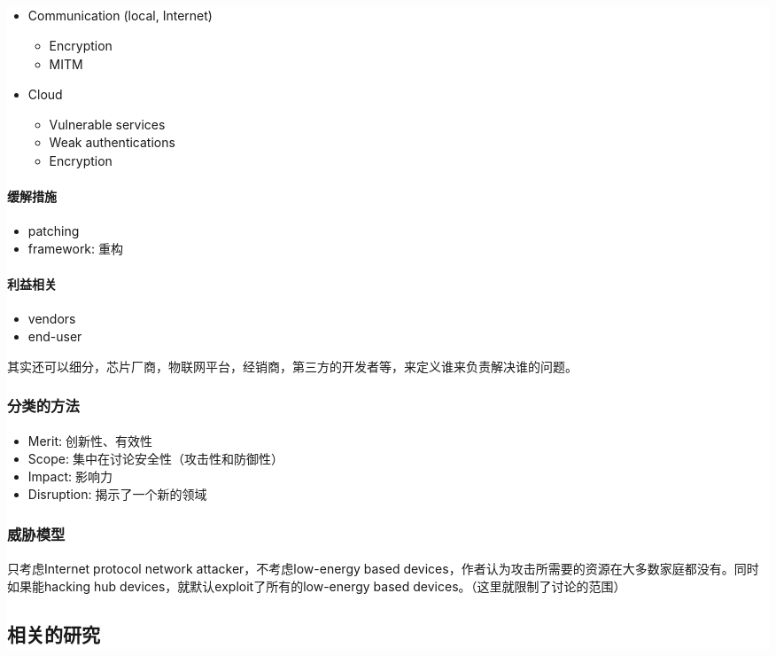 * Communication (local, Internet)
    * Encryption
    * MITM

* Cloud
    * Vulnerable services
    * Weak authentications
    * Encryption

#### 缓解措施
* patching
* framework: 重构

#### 利益相关
* vendors
* end-user

其实还可以细分，芯片厂商，物联网平台，经销商，第三方的开发者等，来定义谁来负责解决谁的问题。

### 分类的方法

* Merit: 创新性、有效性
* Scope: 集中在讨论安全性（攻击性和防御性）
* Impact: 影响力
* Disruption: 揭示了一个新的领域

### 威胁模型
只考虑Internet protocol network attacker，不考虑low-energy based devices，作者认为攻击所需要的资源在大多数家庭都没有。同时如果能hacking hub devices，就默认exploit了所有的low-energy based devices。（这里就限制了讨论的范围）

## 相关的研究
